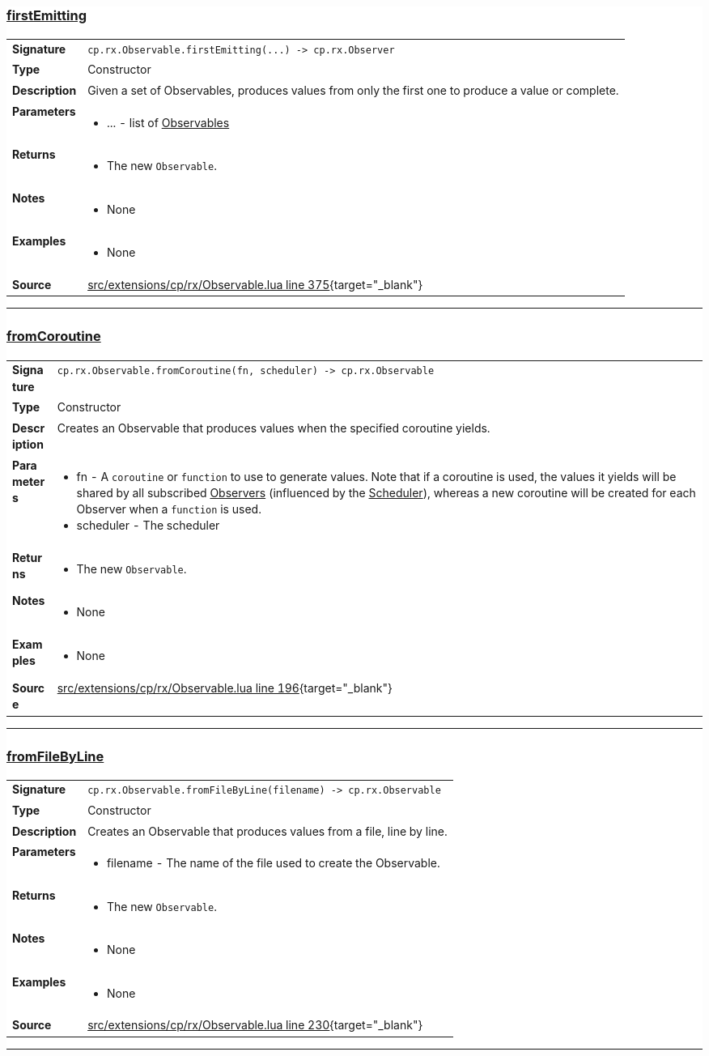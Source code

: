 

### [firstEmitting](#firstemitting)

|                                             |                                                                                     |
| --------------------------------------------|-------------------------------------------------------------------------------------|
| **Signature**                               | `cp.rx.Observable.firstEmitting(...) -> cp.rx.Observer`                                                                    |
| **Type**                                    | Constructor                                                                     |
| **Description**                             | Given a set of Observables, produces values from only the first one to produce a value or complete.                                                                     |
| **Parameters**                              | <ul><li>... - list of [Observables](cp.rx.Observable.md)</li></ul> |
| **Returns**                                 | <ul><li>The new `Observable`.</li></ul>          |
| **Notes**                                   | <ul><li>None</li></ul> |
| **Examples**                                | <ul><li>None</li></ul> |
| **Source**                                  | [src/extensions/cp/rx/Observable.lua line 375](https://github.com/CommandPost/CommandPost/blob/develop/src/extensions/cp/rx/Observable.lua#L375){target="_blank"} |

---


### [fromCoroutine](#fromcoroutine)

|                                             |                                                                                     |
| --------------------------------------------|-------------------------------------------------------------------------------------|
| **Signature**                               | `cp.rx.Observable.fromCoroutine(fn, scheduler) -> cp.rx.Observable`                                                                    |
| **Type**                                    | Constructor                                                                     |
| **Description**                             | Creates an Observable that produces values when the specified coroutine yields.                                                                     |
| **Parameters**                              | <ul><li>fn - A `coroutine` or `function` to use to generate values.  Note that if a coroutine is used, the values it yields will be shared by all subscribed [Observers](cp.rx.Observer.md) (influenced by the [Scheduler](cp.rx.Scheduler.md)), whereas a new coroutine will be created for each Observer when a `function` is used.</li><li>scheduler - The scheduler</li></ul> |
| **Returns**                                 | <ul><li>The new `Observable`.</li></ul>          |
| **Notes**                                   | <ul><li>None</li></ul> |
| **Examples**                                | <ul><li>None</li></ul> |
| **Source**                                  | [src/extensions/cp/rx/Observable.lua line 196](https://github.com/CommandPost/CommandPost/blob/develop/src/extensions/cp/rx/Observable.lua#L196){target="_blank"} |

---


### [fromFileByLine](#fromfilebyline)

|                                             |                                                                                     |
| --------------------------------------------|-------------------------------------------------------------------------------------|
| **Signature**                               | `cp.rx.Observable.fromFileByLine(filename) -> cp.rx.Observable`                                                                    |
| **Type**                                    | Constructor                                                                     |
| **Description**                             | Creates an Observable that produces values from a file, line by line.                                                                     |
| **Parameters**                              | <ul><li>filename - The name of the file used to create the Observable.</li></ul> |
| **Returns**                                 | <ul><li>The new `Observable`.</li></ul>          |
| **Notes**                                   | <ul><li>None</li></ul> |
| **Examples**                                | <ul><li>None</li></ul> |
| **Source**                                  | [src/extensions/cp/rx/Observable.lua line 230](https://github.com/CommandPost/CommandPost/blob/develop/src/extensions/cp/rx/Observable.lua#L230){target="_blank"} |

---